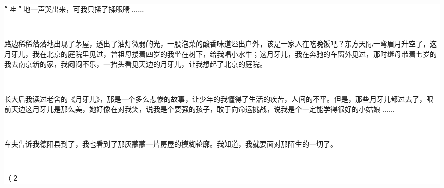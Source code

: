   </span>
  <span class="s2">
   “
  </span>
  <span class="s1">
   哇
  </span>
  <span class="s2">
   ”
  </span>
  <span class="s1">
   地一声哭出来，可我只揉了揉眼睛
  </span>
  <span class="s2">
   ……
  </span>
 </p>
 <p class="p1">
  <span class="s1">
  </span>
  <br/>
 </p>
 <p class="p2">
  <span class="s1">
   路边稀稀落落地出现了茅屋，透出了油灯微弱的光，一股泡菜的酸香味道溢出户外，该是一家人在吃晚饭吧？东方天际一弯眉月升空了，这月牙儿，我在北京的庭院里见过，曾祖母搂着四岁的我坐在树下，给我唱小水牛；这月牙儿，我在奔驰的车窗外见过，那时继母带着七岁的我去南京新的家，我闷闷不乐，一抬头看见天边的月牙儿，让我想起了北京的庭院。
  </span>
 </p>
 <p class="p1">
  <span class="s1">
  </span>
  <br/>
 </p>
 <p class="p2">
  <span class="s1">
   长大后我读过老舍的《月牙儿》，那是一个多么悲惨的故事，让少年的我懂得了生活的疾苦，人间的不平。但是，那些月牙儿都过去了，眼前天边这月牙儿是那么美，她好像在对我笑，说我是个要强的孩子，敢于向命运挑战，说我是个一定能学得很好的小姑娘
  </span>
  <span class="s2">
   ……
  </span>
 </p>
 <p class="p1">
  <span class="s1">
  </span>
  <br/>
 </p>
 <p class="p2">
  <span class="s1">
   车夫告诉我德阳县到了，我也看到了那灰蒙蒙一片房屋的模糊轮廓。我知道，我就要面对那陌生的一切了。
  </span>
 </p>
 <p class="p1">
  <span class="s1">
  </span>
  <br/>
 </p>
 <p class="p2">
  <span class="s1">
   （
  </span>
  <span class="s2">
   2
  </span>